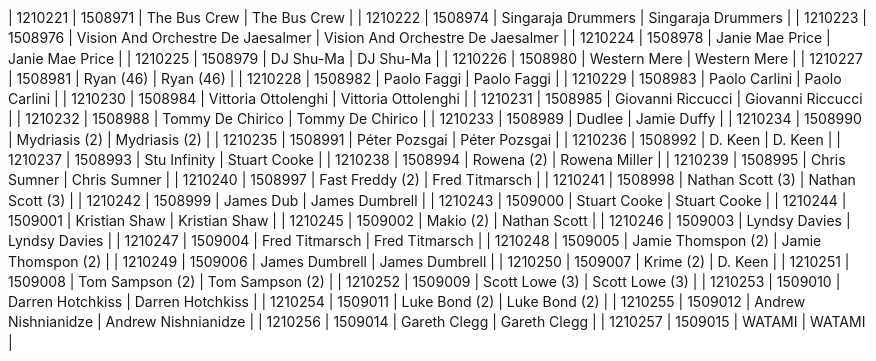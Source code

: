 | 1210221 | 1508971 | The Bus Crew | The Bus Crew |
| 1210222 | 1508974 | Singaraja Drummers | Singaraja Drummers |
| 1210223 | 1508976 | Vision And Orchestre De Jaesalmer | Vision And Orchestre De Jaesalmer |
| 1210224 | 1508978 | Janie Mae Price | Janie Mae Price |
| 1210225 | 1508979 | DJ Shu-Ma | DJ Shu-Ma |
| 1210226 | 1508980 | Western Mere | Western Mere |
| 1210227 | 1508981 | Ryan (46) | Ryan (46) |
| 1210228 | 1508982 | Paolo Faggi | Paolo Faggi |
| 1210229 | 1508983 | Paolo Carlini | Paolo Carlini |
| 1210230 | 1508984 | Vittoria Ottolenghi | Vittoria Ottolenghi |
| 1210231 | 1508985 | Giovanni Riccucci | Giovanni Riccucci |
| 1210232 | 1508988 | Tommy De Chirico | Tommy De Chirico |
| 1210233 | 1508989 | Dudlee | Jamie Duffy |
| 1210234 | 1508990 | Mydriasis (2) | Mydriasis (2) |
| 1210235 | 1508991 | Péter Pozsgai | Péter Pozsgai |
| 1210236 | 1508992 | D. Keen | D. Keen |
| 1210237 | 1508993 | Stu Infinity | Stuart Cooke |
| 1210238 | 1508994 | Rowena (2) | Rowena Miller |
| 1210239 | 1508995 | Chris Sumner | Chris Sumner |
| 1210240 | 1508997 | Fast Freddy (2) | Fred Titmarsch |
| 1210241 | 1508998 | Nathan Scott (3) | Nathan Scott (3) |
| 1210242 | 1508999 | James Dub | James Dumbrell |
| 1210243 | 1509000 | Stuart Cooke | Stuart Cooke |
| 1210244 | 1509001 | Kristian Shaw | Kristian Shaw |
| 1210245 | 1509002 | Makio (2) | Nathan Scott |
| 1210246 | 1509003 | Lyndsy Davies | Lyndsy Davies |
| 1210247 | 1509004 | Fred Titmarsch | Fred Titmarsch |
| 1210248 | 1509005 | Jamie Thomspon (2) | Jamie Thomspon (2) |
| 1210249 | 1509006 | James Dumbrell | James Dumbrell |
| 1210250 | 1509007 | Krime (2) | D. Keen |
| 1210251 | 1509008 | Tom Sampson (2) | Tom Sampson (2) |
| 1210252 | 1509009 | Scott Lowe (3) | Scott Lowe (3) |
| 1210253 | 1509010 | Darren Hotchkiss | Darren Hotchkiss |
| 1210254 | 1509011 | Luke Bond (2) | Luke Bond (2) |
| 1210255 | 1509012 | Andrew Nishnianidze | Andrew Nishnianidze |
| 1210256 | 1509014 | Gareth Clegg | Gareth Clegg |
| 1210257 | 1509015 | WATAMI | WATAMI |